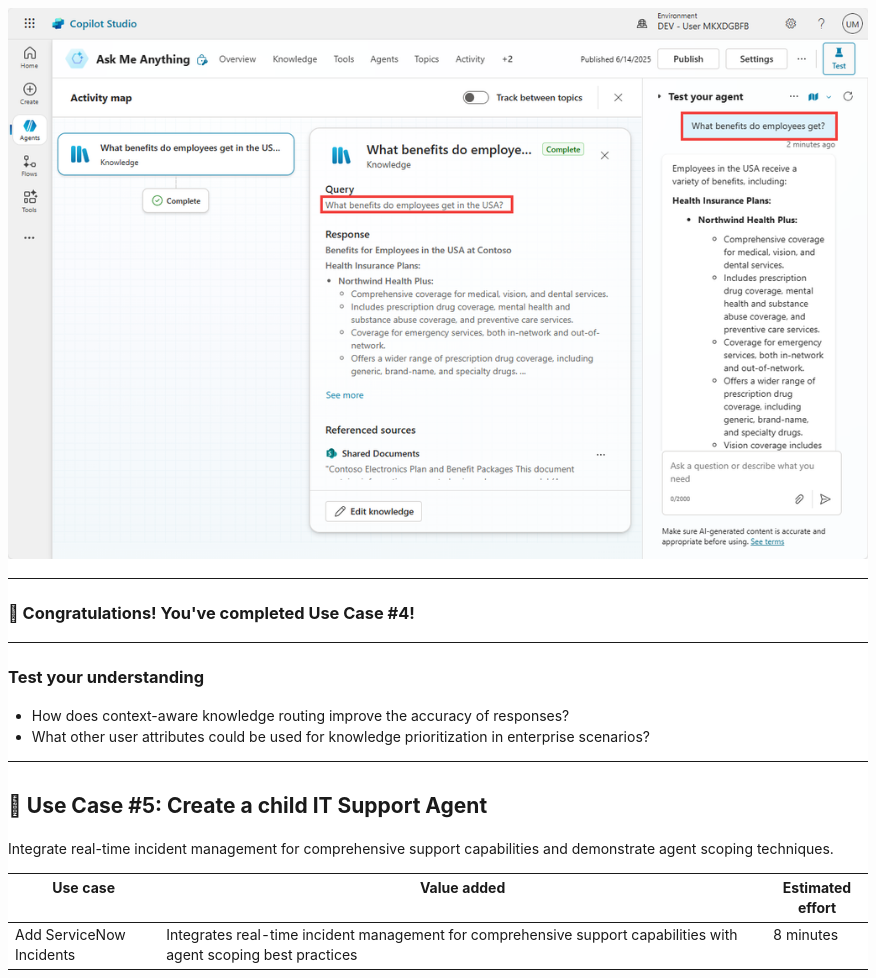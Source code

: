 ![alt text](images/rewritten-search-query.png)

---

###  🏅 Congratulations! You've completed Use Case #4!

---

### Test your understanding

* How does context-aware knowledge routing improve the accuracy of responses?
* What other user attributes could be used for knowledge prioritization in enterprise scenarios?

---

## 🔄 Use Case #5: Create a child IT Support Agent

Integrate real-time incident management for comprehensive support capabilities and demonstrate agent scoping techniques.

| Use case | Value added | Estimated effort |
|----------|-------------|------------------|
| Add ServiceNow Incidents | Integrates real-time incident management for comprehensive support capabilities with agent scoping best practices | 8 minutes |
